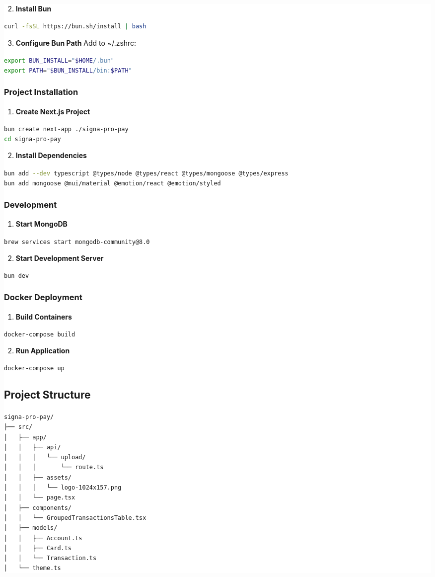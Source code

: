 2. **Install Bun**
```bash
curl -fsSL https://bun.sh/install | bash
```

3. **Configure Bun Path**
Add to ~/.zshrc:
```bash
export BUN_INSTALL="$HOME/.bun"
export PATH="$BUN_INSTALL/bin:$PATH"
```

### Project Installation

1. **Create Next.js Project**
```bash
bun create next-app ./signa-pro-pay
cd signa-pro-pay
```

2. **Install Dependencies**
```bash
bun add --dev typescript @types/node @types/react @types/mongoose @types/express
bun add mongoose @mui/material @emotion/react @emotion/styled
```

### Development

1. **Start MongoDB**
```bash
brew services start mongodb-community@8.0
```

2. **Start Development Server**
```bash
bun dev
```

### Docker Deployment

1. **Build Containers**
```bash
docker-compose build
```

2. **Run Application**
```bash
docker-compose up
```

## Project Structure

```
signa-pro-pay/
├── src/
│   ├── app/
│   │   ├── api/
│   │   │   └── upload/
│   │   │       └── route.ts
│   │   ├── assets/
│   │   │   └── logo-1024x157.png
│   │   └── page.tsx
│   ├── components/
│   │   └── GroupedTransactionsTable.tsx
│   ├── models/
│   │   ├── Account.ts
│   │   ├── Card.ts
│   │   └── Transaction.ts
│   └── theme.ts
```